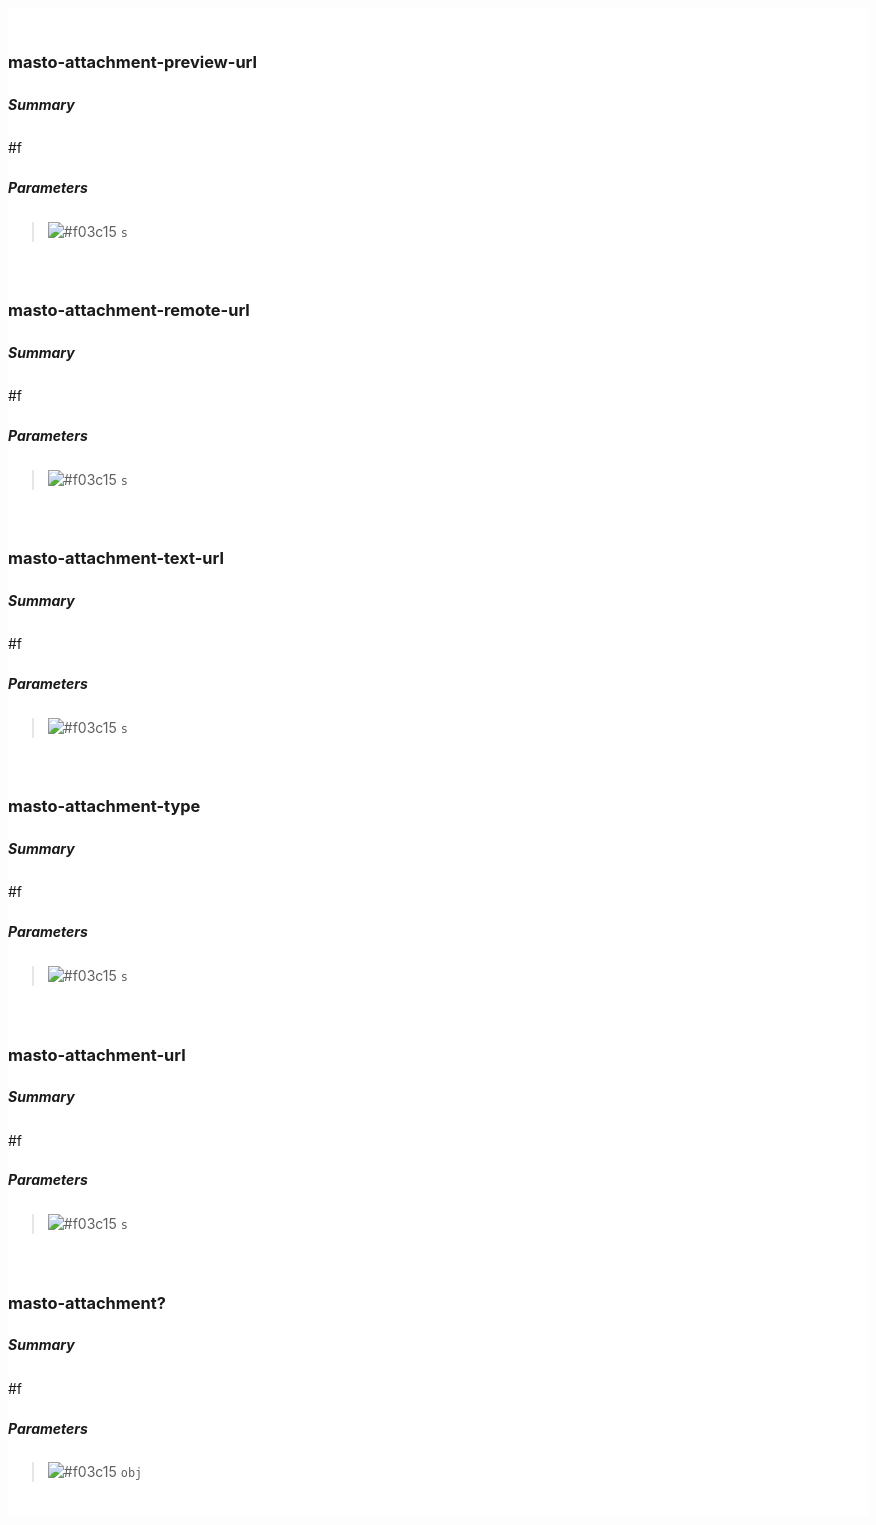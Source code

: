 <br />

### masto-attachment-preview-url
##### Summary
#f
##### Parameters
> ![#f03c15](https://placehold.it/15/f03c15/000000?text=+) `s` <br />

<br />

### masto-attachment-remote-url
##### Summary
#f
##### Parameters
> ![#f03c15](https://placehold.it/15/f03c15/000000?text=+) `s` <br />

<br />

### masto-attachment-text-url
##### Summary
#f
##### Parameters
> ![#f03c15](https://placehold.it/15/f03c15/000000?text=+) `s` <br />

<br />

### masto-attachment-type
##### Summary
#f
##### Parameters
> ![#f03c15](https://placehold.it/15/f03c15/000000?text=+) `s` <br />

<br />

### masto-attachment-url
##### Summary
#f
##### Parameters
> ![#f03c15](https://placehold.it/15/f03c15/000000?text=+) `s` <br />

<br />

### masto-attachment?
##### Summary
#f
##### Parameters
> ![#f03c15](https://placehold.it/15/f03c15/000000?text=+) `obj` <br />

<br />
